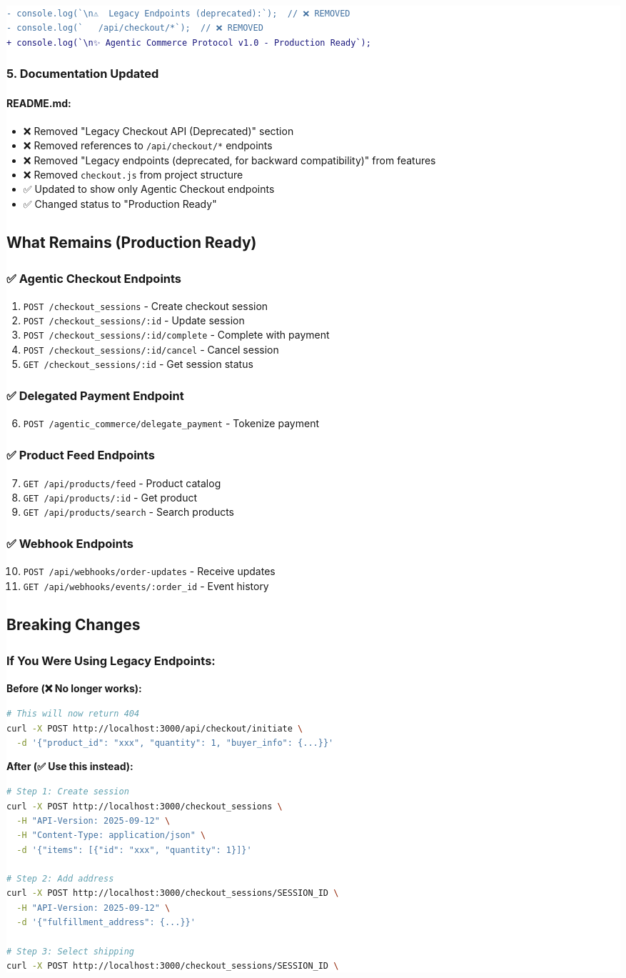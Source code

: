 ```diff
- console.log(`\n⚠️  Legacy Endpoints (deprecated):`);  // ❌ REMOVED
- console.log(`   /api/checkout/*`);  // ❌ REMOVED
+ console.log(`\n✨ Agentic Commerce Protocol v1.0 - Production Ready`);
```

### 5. Documentation Updated

#### README.md:
- ❌ Removed "Legacy Checkout API (Deprecated)" section
- ❌ Removed references to `/api/checkout/*` endpoints
- ❌ Removed "Legacy endpoints (deprecated, for backward compatibility)" from features
- ❌ Removed `checkout.js` from project structure
- ✅ Updated to show only Agentic Checkout endpoints
- ✅ Changed status to "Production Ready"

## What Remains (Production Ready)

### ✅ Agentic Checkout Endpoints
1. `POST /checkout_sessions` - Create checkout session
2. `POST /checkout_sessions/:id` - Update session
3. `POST /checkout_sessions/:id/complete` - Complete with payment
4. `POST /checkout_sessions/:id/cancel` - Cancel session
5. `GET /checkout_sessions/:id` - Get session status

### ✅ Delegated Payment Endpoint
6. `POST /agentic_commerce/delegate_payment` - Tokenize payment

### ✅ Product Feed Endpoints
7. `GET /api/products/feed` - Product catalog
8. `GET /api/products/:id` - Get product
9. `GET /api/products/search` - Search products

### ✅ Webhook Endpoints
10. `POST /api/webhooks/order-updates` - Receive updates
11. `GET /api/webhooks/events/:order_id` - Event history

## Breaking Changes

### If You Were Using Legacy Endpoints:

**Before (❌ No longer works):**
```bash
# This will now return 404
curl -X POST http://localhost:3000/api/checkout/initiate \
  -d '{"product_id": "xxx", "quantity": 1, "buyer_info": {...}}'
```

**After (✅ Use this instead):**
```bash
# Step 1: Create session
curl -X POST http://localhost:3000/checkout_sessions \
  -H "API-Version: 2025-09-12" \
  -H "Content-Type: application/json" \
  -d '{"items": [{"id": "xxx", "quantity": 1}]}'

# Step 2: Add address
curl -X POST http://localhost:3000/checkout_sessions/SESSION_ID \
  -H "API-Version: 2025-09-12" \
  -d '{"fulfillment_address": {...}}'

# Step 3: Select shipping
curl -X POST http://localhost:3000/checkout_sessions/SESSION_ID \
```